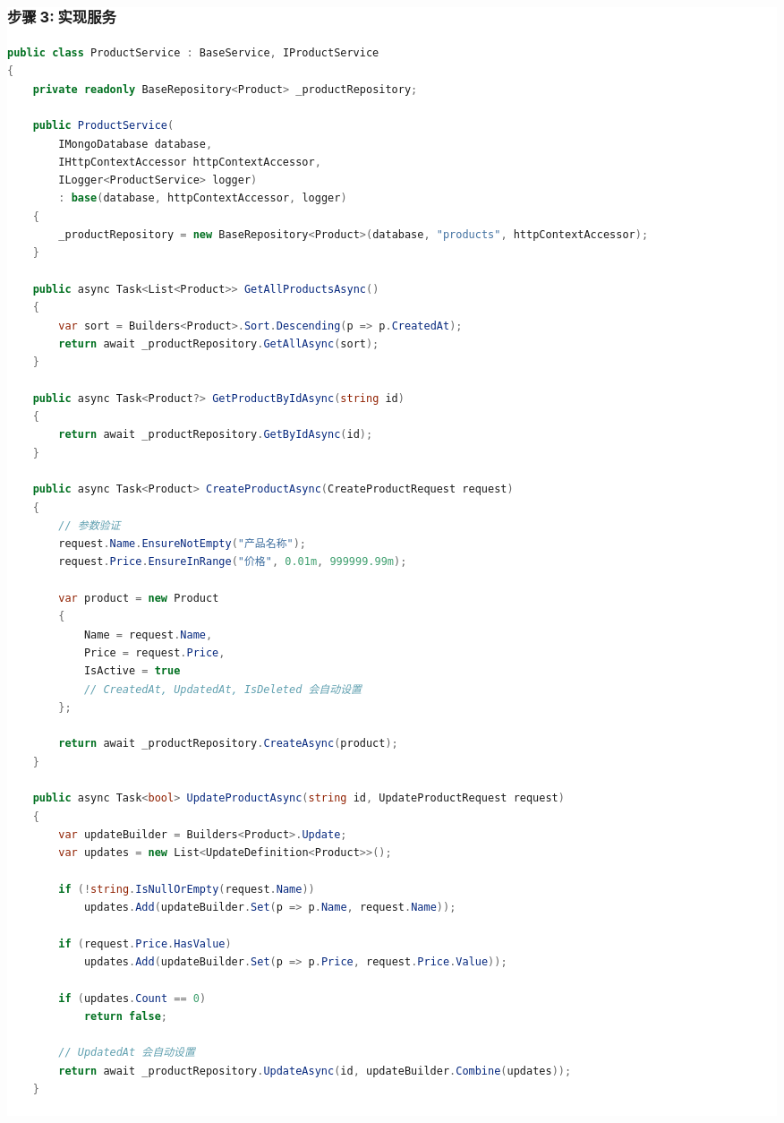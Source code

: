 ### 步骤 3: 实现服务

```csharp
public class ProductService : BaseService, IProductService
{
    private readonly BaseRepository<Product> _productRepository;
    
    public ProductService(
        IMongoDatabase database,
        IHttpContextAccessor httpContextAccessor,
        ILogger<ProductService> logger)
        : base(database, httpContextAccessor, logger)
    {
        _productRepository = new BaseRepository<Product>(database, "products", httpContextAccessor);
    }
    
    public async Task<List<Product>> GetAllProductsAsync()
    {
        var sort = Builders<Product>.Sort.Descending(p => p.CreatedAt);
        return await _productRepository.GetAllAsync(sort);
    }
    
    public async Task<Product?> GetProductByIdAsync(string id)
    {
        return await _productRepository.GetByIdAsync(id);
    }
    
    public async Task<Product> CreateProductAsync(CreateProductRequest request)
    {
        // 参数验证
        request.Name.EnsureNotEmpty("产品名称");
        request.Price.EnsureInRange("价格", 0.01m, 999999.99m);
        
        var product = new Product
        {
            Name = request.Name,
            Price = request.Price,
            IsActive = true
            // CreatedAt, UpdatedAt, IsDeleted 会自动设置
        };
        
        return await _productRepository.CreateAsync(product);
    }
    
    public async Task<bool> UpdateProductAsync(string id, UpdateProductRequest request)
    {
        var updateBuilder = Builders<Product>.Update;
        var updates = new List<UpdateDefinition<Product>>();
        
        if (!string.IsNullOrEmpty(request.Name))
            updates.Add(updateBuilder.Set(p => p.Name, request.Name));
        
        if (request.Price.HasValue)
            updates.Add(updateBuilder.Set(p => p.Price, request.Price.Value));
        
        if (updates.Count == 0)
            return false;
        
        // UpdatedAt 会自动设置
        return await _productRepository.UpdateAsync(id, updateBuilder.Combine(updates));
    }
    
```